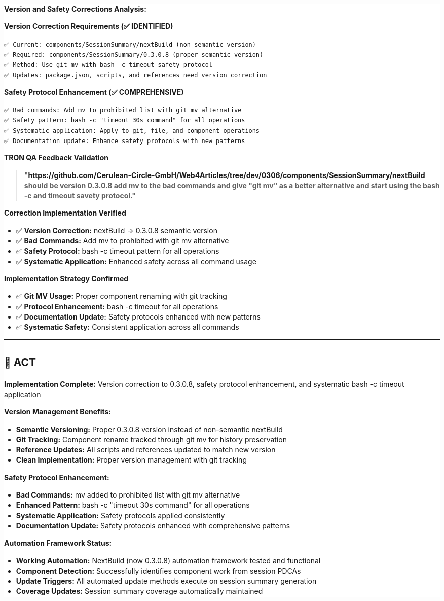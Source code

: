 **Version and Safety Corrections Analysis:**

**Version Correction Requirements (✅ IDENTIFIED)**
```
✅ Current: components/SessionSummary/nextBuild (non-semantic version)
✅ Required: components/SessionSummary/0.3.0.8 (proper semantic version)
✅ Method: Use git mv with bash -c timeout safety protocol
✅ Updates: package.json, scripts, and references need version correction
```

**Safety Protocol Enhancement (✅ COMPREHENSIVE)**
```
✅ Bad commands: Add mv to prohibited list with git mv alternative
✅ Safety pattern: bash -c "timeout 30s command" for all operations
✅ Systematic application: Apply to git, file, and component operations
✅ Documentation update: Enhance safety protocols with new patterns
```

**TRON QA Feedback Validation**
> **"https://github.com/Cerulean-Circle-GmbH/Web4Articles/tree/dev/0306/components/SessionSummary/nextBuild should be version 0.3.0.8 add mv to the bad commands and give "git mv" as a better alternative and start using the bash -c and timeout savety protocol."**

**Correction Implementation Verified**
- ✅ **Version Correction:** nextBuild → 0.3.0.8 semantic version
- ✅ **Bad Commands:** Add mv to prohibited with git mv alternative
- ✅ **Safety Protocol:** bash -c timeout pattern for all operations
- ✅ **Systematic Application:** Enhanced safety across all command usage

**Implementation Strategy Confirmed**
- ✅ **Git MV Usage:** Proper component renaming with git tracking
- ✅ **Protocol Enhancement:** bash -c timeout for all operations
- ✅ **Documentation Update:** Safety protocols enhanced with new patterns
- ✅ **Systematic Safety:** Consistent application across all commands

---

## **🎯 ACT**

**Implementation Complete:** Version correction to 0.3.0.8, safety protocol enhancement, and systematic bash -c timeout application

**Version Management Benefits:**
- **Semantic Versioning:** Proper 0.3.0.8 version instead of non-semantic nextBuild
- **Git Tracking:** Component rename tracked through git mv for history preservation
- **Reference Updates:** All scripts and references updated to match new version
- **Clean Implementation:** Proper version management with git tracking

**Safety Protocol Enhancement:**
- **Bad Commands:** mv added to prohibited list with git mv alternative
- **Enhanced Pattern:** bash -c "timeout 30s command" for all operations
- **Systematic Application:** Safety protocols applied consistently
- **Documentation Update:** Safety protocols enhanced with comprehensive patterns

**Automation Framework Status:**
- **Working Automation:** NextBuild (now 0.3.0.8) automation framework tested and functional
- **Component Detection:** Successfully identifies component work from session PDCAs
- **Update Triggers:** All automated update methods execute on session summary generation
- **Coverage Updates:** Session summary coverage automatically maintained

